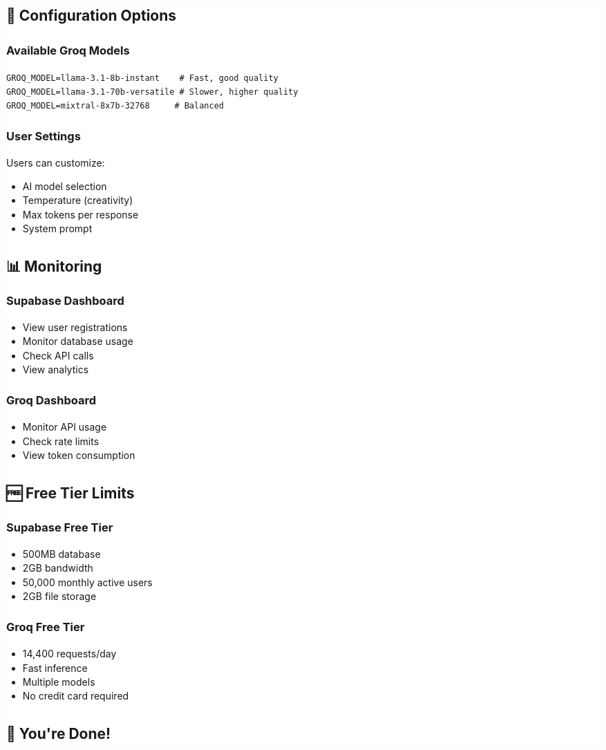 ## 🔧 Configuration Options

### **Available Groq Models**

```env
GROQ_MODEL=llama-3.1-8b-instant    # Fast, good quality
GROQ_MODEL=llama-3.1-70b-versatile # Slower, higher quality
GROQ_MODEL=mixtral-8x7b-32768     # Balanced
```

### **User Settings**

Users can customize:

- AI model selection
- Temperature (creativity)
- Max tokens per response
- System prompt

## 📊 Monitoring

### **Supabase Dashboard**

- View user registrations
- Monitor database usage
- Check API calls
- View analytics

### **Groq Dashboard**

- Monitor API usage
- Check rate limits
- View token consumption

## 🆓 Free Tier Limits

### **Supabase Free Tier**

- 500MB database
- 2GB bandwidth
- 50,000 monthly active users
- 2GB file storage

### **Groq Free Tier**

- 14,400 requests/day
- Fast inference
- Multiple models
- No credit card required

## 🎉 You're Done!
